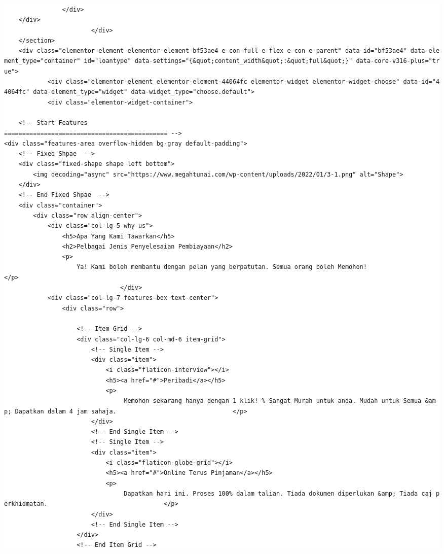 					</div>
		</div>
							</div>
		</section>
		<div class="elementor-element elementor-element-bf53ae4 e-con-full e-flex e-con e-parent" data-id="bf53ae4" data-element_type="container" id="loantype" data-settings="{&quot;content_width&quot;:&quot;full&quot;}" data-core-v316-plus="true">
				<div class="elementor-element elementor-element-44064fc elementor-widget elementor-widget-choose" data-id="44064fc" data-element_type="widget" data-widget_type="choose.default">
				<div class="elementor-widget-container">
			
        <!-- Start Features 
    ============================================= -->
    <div class="features-area overflow-hidden bg-gray default-padding">
        <!-- Fixed Shpae  -->
        <div class="fixed-shape shape left bottom">
            <img decoding="async" src="https://www.megahtunai.com/wp-content/uploads/2022/01/3-1.png" alt="Shape">
        </div>
        <!-- End Fixed Shpae  -->
        <div class="container">
            <div class="row align-center">
                <div class="col-lg-5 why-us">
                    <h5>Apa Yang Kami Tawarkan</h5>
                    <h2>Pelbagai Jenis Penyelesaian Pembiayaan</h2>
                    <p>
                        Ya! Kami boleh membantu dengan pelan yang berpatutan. Semua orang boleh Memohon!                    </p>
                                    </div>
                <div class="col-lg-7 features-box text-center">
                    <div class="row">
                        
                        <!-- Item Grid -->
                        <div class="col-lg-6 col-md-6 item-grid">
                            <!-- Single Item -->
                            <div class="item">
                                <i class="flaticon-interview"></i>
                                <h5><a href="#">Peribadi</a></h5>
                                <p>
                                     Memohon sekarang hanya dengan 1 klik! % Sangat Murah untuk anda. Mudah untuk Semua &amp; Dapatkan dalam 4 jam sahaja.                                </p>
                            </div>
                            <!-- End Single Item -->
                            <!-- Single Item -->
                            <div class="item">
                                <i class="flaticon-globe-grid"></i>
                                <h5><a href="#">Online Terus Pinjaman</a></h5>
                                <p>
                                     Dapatkan hari ini. Proses 100% dalam talian. Tiada dokumen diperlukan &amp; Tiada caj perkhidmatan.                                </p>
                            </div>
                            <!-- End Single Item -->
                        </div>
                        <!-- End Item Grid -->
